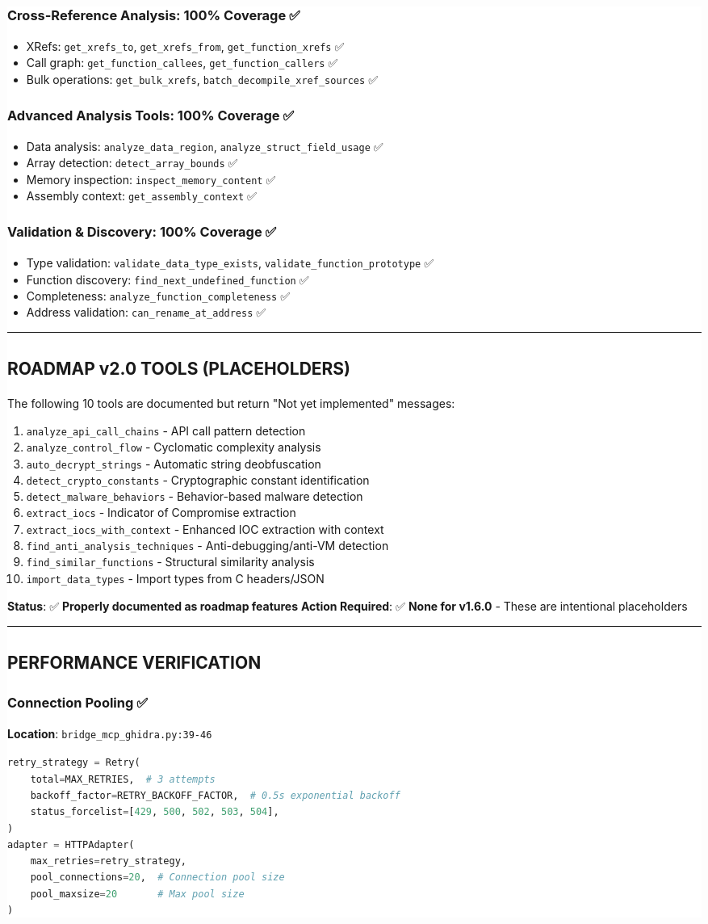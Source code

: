 ### Cross-Reference Analysis: 100% Coverage ✅
- XRefs: `get_xrefs_to`, `get_xrefs_from`, `get_function_xrefs` ✅
- Call graph: `get_function_callees`, `get_function_callers` ✅
- Bulk operations: `get_bulk_xrefs`, `batch_decompile_xref_sources` ✅

### Advanced Analysis Tools: 100% Coverage ✅
- Data analysis: `analyze_data_region`, `analyze_struct_field_usage` ✅
- Array detection: `detect_array_bounds` ✅
- Memory inspection: `inspect_memory_content` ✅
- Assembly context: `get_assembly_context` ✅

### Validation & Discovery: 100% Coverage ✅
- Type validation: `validate_data_type_exists`, `validate_function_prototype` ✅
- Function discovery: `find_next_undefined_function` ✅
- Completeness: `analyze_function_completeness` ✅
- Address validation: `can_rename_at_address` ✅

---

## ROADMAP v2.0 TOOLS (PLACEHOLDERS)

The following 10 tools are documented but return "Not yet implemented" messages:

1. `analyze_api_call_chains` - API call pattern detection
2. `analyze_control_flow` - Cyclomatic complexity analysis
3. `auto_decrypt_strings` - Automatic string deobfuscation
4. `detect_crypto_constants` - Cryptographic constant identification
5. `detect_malware_behaviors` - Behavior-based malware detection
6. `extract_iocs` - Indicator of Compromise extraction
7. `extract_iocs_with_context` - Enhanced IOC extraction with context
8. `find_anti_analysis_techniques` - Anti-debugging/anti-VM detection
9. `find_similar_functions` - Structural similarity analysis
10. `import_data_types` - Import types from C headers/JSON

**Status**: ✅ **Properly documented as roadmap features**
**Action Required**: ✅ **None for v1.6.0** - These are intentional placeholders

---

## PERFORMANCE VERIFICATION

### Connection Pooling ✅
**Location**: `bridge_mcp_ghidra.py:39-46`

```python
retry_strategy = Retry(
    total=MAX_RETRIES,  # 3 attempts
    backoff_factor=RETRY_BACKOFF_FACTOR,  # 0.5s exponential backoff
    status_forcelist=[429, 500, 502, 503, 504],
)
adapter = HTTPAdapter(
    max_retries=retry_strategy,
    pool_connections=20,  # Connection pool size
    pool_maxsize=20       # Max pool size
)
```
